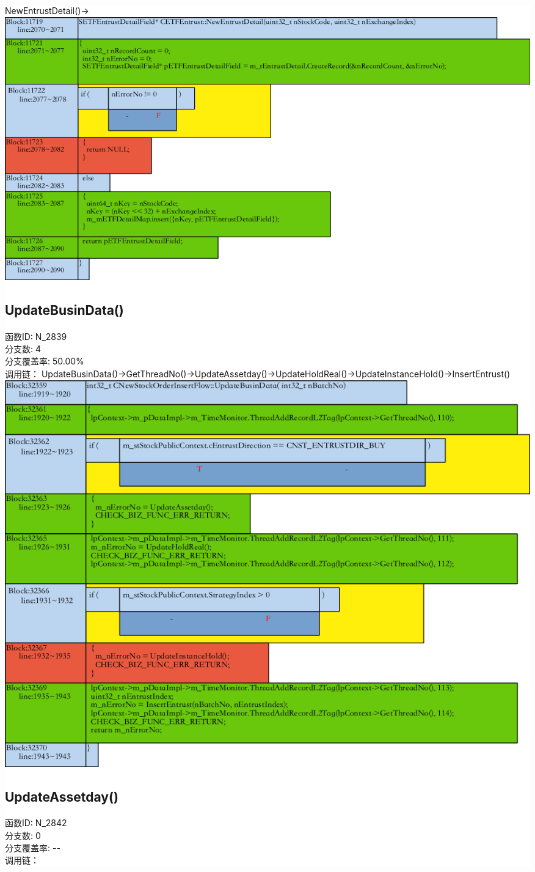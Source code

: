 NewEntrustDetail()-&gt;<br><img alt="Alt Text" src="https://raw.githubusercontent.com/Brook108/abhs/main/InitCoverage//ReqOrderInsert_Img/1612.png" /></p>
<h2 id="updatebusindata_1">UpdateBusinData()</h2>
<p>函数ID: N_2839<br>分支数: 4<br>分支覆盖率: 50.00%<br>调用链：
UpdateBusinData()-&gt;GetThreadNo()-&gt;UpdateAssetday()-&gt;UpdateHoldReal()-&gt;UpdateInstanceHold()-&gt;InsertEntrust()<br><img alt="Alt Text" src="https://raw.githubusercontent.com/Brook108/abhs/main/InitCoverage//ReqOrderInsert_Img/2839.png" /></p>
<h2 id="updateassetday_1">UpdateAssetday()</h2>
<p>函数ID: N_2842<br>分支数: 0<br>分支覆盖率: --<br>调用链：